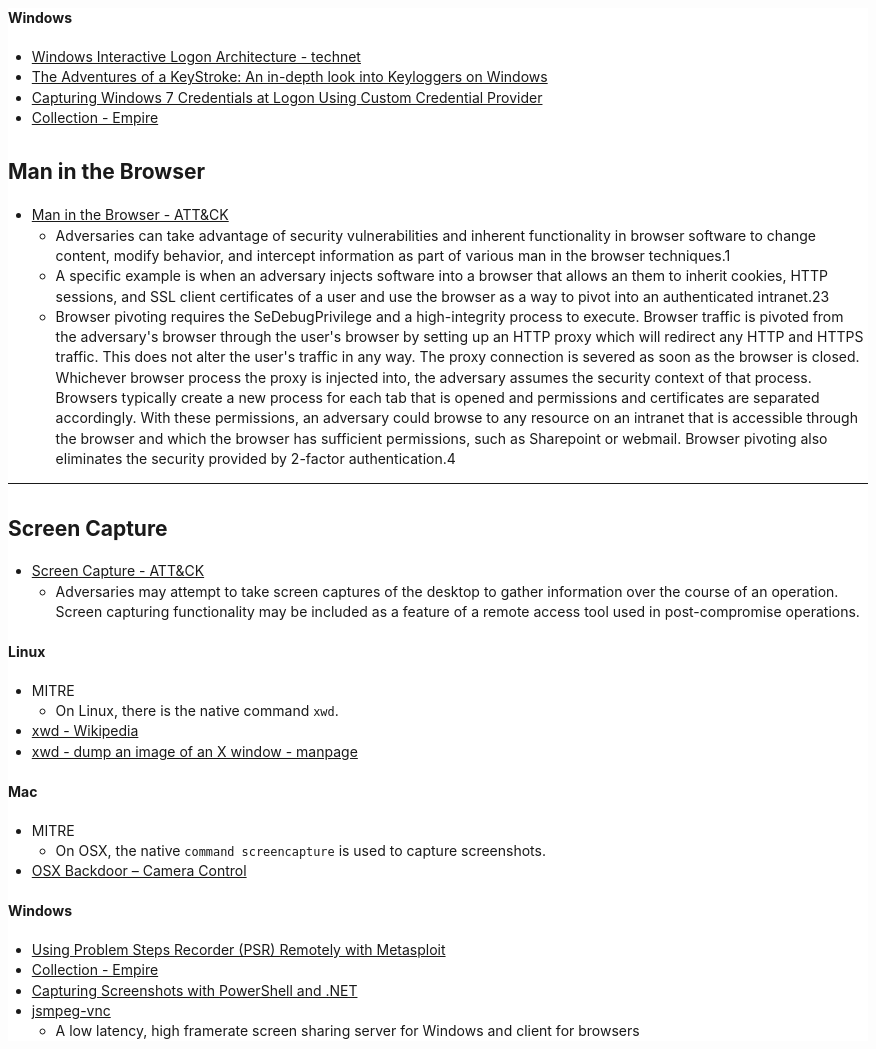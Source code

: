 #### Windows
* [Windows Interactive Logon Architecture - technet](https://technet.microsoft.com/en-us/library/ff404303(v=ws.10))
* [The Adventures of a KeyStroke: An in-depth look into Keyloggers on Windows](http://opensecuritytraining.info/Keylogging_files/The%20Adventures%20of%20a%20Keystroke.pdf)
* [Capturing Windows 7 Credentials at Logon Using Custom Credential Provider](https://blog.leetsys.com/2012/01/02/capturing-windows-7-credentials-at-logon-using-custom-credential-provider/)
* [Collection - Empire](http://www.powershellempire.com/?page_id=283)


## Man in the Browser
* [Man in the Browser - ATT&CK](https://attack.mitre.org/wiki/Technique/T1185)
	* Adversaries can take advantage of security vulnerabilities and inherent functionality in browser software to change content, modify behavior, and intercept information as part of various man in the browser techniques.1
	* A specific example is when an adversary injects software into a browser that allows an them to inherit cookies, HTTP sessions, and SSL client certificates of a user and use the browser as a way to pivot into an authenticated intranet.23
	* Browser pivoting requires the SeDebugPrivilege and a high-integrity process to execute. Browser traffic is pivoted from the adversary's browser through the user's browser by setting up an HTTP proxy which will redirect any HTTP and HTTPS traffic. This does not alter the user's traffic in any way. The proxy connection is severed as soon as the browser is closed. Whichever browser process the proxy is injected into, the adversary assumes the security context of that process. Browsers typically create a new process for each tab that is opened and permissions and certificates are separated accordingly. With these permissions, an adversary could browse to any resource on an intranet that is accessible through the browser and which the browser has sufficient permissions, such as Sharepoint or webmail. Browser pivoting also eliminates the security provided by 2-factor authentication.4 



-------------------------------
## Screen Capture
* [Screen Capture - ATT&CK](https://attack.mitre.org/wiki/Technique/T1113)
	* Adversaries may attempt to take screen captures of the desktop to gather information over the course of an operation. Screen capturing functionality may be included as a feature of a remote access tool used in post-compromise operations. 

#### Linux
* MITRE
	* On Linux, there is the native command `xwd`.
* [xwd - Wikipedia](https://en.wikipedia.org/wiki/Xwd)
* [xwd - dump an image of an X window - manpage](https://www.x.org/releases/X11R7.5/doc/man/man1/xwd.1.html)


#### Mac
* MITRE
	* On OSX, the native `command screencapture` is used to capture screenshots. 
* [OSX Backdoor – Camera Control](http://patrickmosca.com/osx-backdoor-camera-control/)

#### Windows
* [Using Problem Steps Recorder (PSR) Remotely with Metasploit](https://cyberarms.wordpress.com/2016/02/13/using-problem-steps-recorder-psr-remotely-with-metasploit/)
* [Collection - Empire](http://www.powershellempire.com/?page_id=283)
* [Capturing Screenshots with PowerShell and .NET](https://www.pdq.com/blog/capturing-screenshots-with-powershell-and-net/)
* [jsmpeg-vnc](https://github.com/phoboslab/jsmpeg-vnc)
	* A low latency, high framerate screen sharing server for Windows and client for browsers
